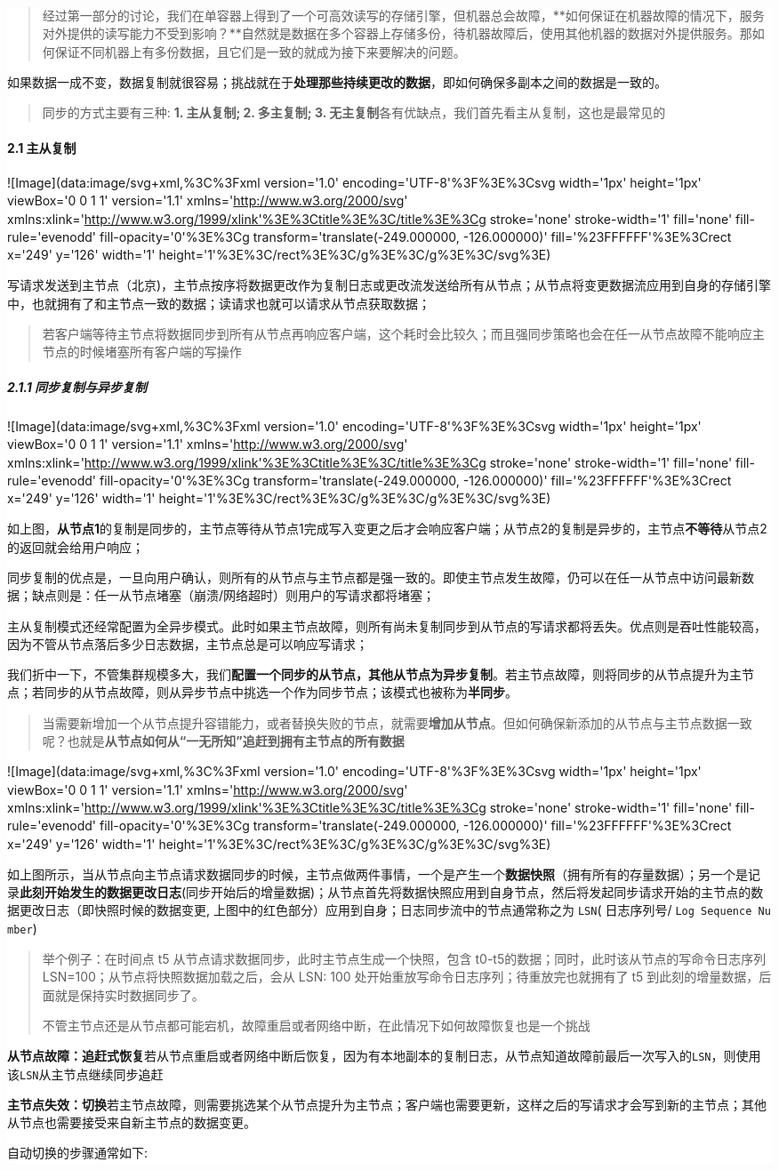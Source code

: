 > 经过第一部分的讨论，我们在单容器上得到了一个可高效读写的存储引擎，但机器总会故障，\*\*如何保证在机器故障的情况下，服务对外提供的读写能力不受到影响？\*\*自然就是数据在多个容器上存储多份，待机器故障后，使用其他机器的数据对外提供服务。那如何保证不同机器上有多份数据，且它们是一致的就成为接下来要解决的问题。

如果数据一成不变，数据复制就很容易；挑战就在于**处理那些持续更改的数据**，即如何确保多副本之间的数据是一致的。

> 同步的方式主要有三种: **1. 主从复制; 2. 多主复制; 3. 无主复制**各有优缺点，我们首先看主从复制，这也是最常见的

#### 2.1 主从复制

!\[Image\](data:image/svg+xml,%3C%3Fxml version='1.0' encoding='UTF-8'%3F%3E%3Csvg width='1px' height='1px' viewBox='0 0 1 1' version='1.1' xmlns='http://www.w3.org/2000/svg' xmlns:xlink='http://www.w3.org/1999/xlink'%3E%3Ctitle%3E%3C/title%3E%3Cg stroke='none' stroke-width='1' fill='none' fill-rule='evenodd' fill-opacity='0'%3E%3Cg transform='translate(-249.000000, -126.000000)' fill='%23FFFFFF'%3E%3Crect x='249' y='126' width='1' height='1'%3E%3C/rect%3E%3C/g%3E%3C/g%3E%3C/svg%3E)

写请求发送到主节点（北京)，主节点按序将数据更改作为复制日志或更改流发送给所有从节点；从节点将变更数据流应用到自身的存储引擎中，也就拥有了和主节点一致的数据；读请求也就可以请求从节点获取数据；

> 若客户端等待主节点将数据同步到所有从节点再响应客户端，这个耗时会比较久；而且强同步策略也会在任一从节点故障不能响应主节点的时候堵塞所有客户端的写操作

##### 2.1.1 同步复制与异步复制

!\[Image\](data:image/svg+xml,%3C%3Fxml version='1.0' encoding='UTF-8'%3F%3E%3Csvg width='1px' height='1px' viewBox='0 0 1 1' version='1.1' xmlns='http://www.w3.org/2000/svg' xmlns:xlink='http://www.w3.org/1999/xlink'%3E%3Ctitle%3E%3C/title%3E%3Cg stroke='none' stroke-width='1' fill='none' fill-rule='evenodd' fill-opacity='0'%3E%3Cg transform='translate(-249.000000, -126.000000)' fill='%23FFFFFF'%3E%3Crect x='249' y='126' width='1' height='1'%3E%3C/rect%3E%3C/g%3E%3C/g%3E%3C/svg%3E)

如上图，**从节点1**的复制是同步的，主节点等待从节点1完成写入变更之后才会响应客户端；从节点2的复制是异步的，主节点**不等待**从节点2的返回就会给用户响应；

同步复制的优点是，一旦向用户确认，则所有的从节点与主节点都是强一致的。即使主节点发生故障，仍可以在任一从节点中访问最新数据；缺点则是：任一从节点堵塞（崩溃/网络超时）则用户的写请求都将堵塞；

主从复制模式还经常配置为全异步模式。此时如果主节点故障，则所有尚未复制同步到从节点的写请求都将丢失。优点则是吞吐性能较高，因为不管从节点落后多少日志数据，主节点总是可以响应写请求；

我们折中一下，不管集群规模多大，我们**配置一个同步的从节点，其他从节点为异步复制**。若主节点故障，则将同步的从节点提升为主节点；若同步的从节点故障，则从异步节点中挑选一个作为同步节点；该模式也被称为**半同步**。

> 当需要新增加一个从节点提升容错能力，或者替换失败的节点，就需要**增加从节点**。但如何确保新添加的从节点与主节点数据一致呢？也就是**从节点如何从“一无所知”追赶到拥有主节点的所有数据**

!\[Image\](data:image/svg+xml,%3C%3Fxml version='1.0' encoding='UTF-8'%3F%3E%3Csvg width='1px' height='1px' viewBox='0 0 1 1' version='1.1' xmlns='http://www.w3.org/2000/svg' xmlns:xlink='http://www.w3.org/1999/xlink'%3E%3Ctitle%3E%3C/title%3E%3Cg stroke='none' stroke-width='1' fill='none' fill-rule='evenodd' fill-opacity='0'%3E%3Cg transform='translate(-249.000000, -126.000000)' fill='%23FFFFFF'%3E%3Crect x='249' y='126' width='1' height='1'%3E%3C/rect%3E%3C/g%3E%3C/g%3E%3C/svg%3E)

如上图所示，当从节点向主节点请求数据同步的时候，主节点做两件事情，一个是产生一个**数据快照**（拥有所有的存量数据）；另一个是记录**此刻开始发生的数据更改日志**(同步开始后的增量数据)；从节点首先将数据快照应用到自身节点，然后将发起同步请求开始的主节点的数据更改日志（即快照时候的数据变更, 上图中的红色部分）应用到自身；日志同步流中的节点通常称之为 `LSN`( 日志序列号/ `Log Sequence Number`)

> 举个例子：在时间点 t5 从节点请求数据同步，此时主节点生成一个快照，包含 t0-t5的数据；同时，此时该从节点的写命令日志序列LSN=100；从节点将快照数据加载之后，会从 LSN: 100 处开始重放写命令日志序列；待重放完也就拥有了 t5 到此刻的增量数据，后面就是保持实时数据同步了。
>
> 不管主节点还是从节点都可能宕机，故障重启或者网络中断，在此情况下如何故障恢复也是一个挑战

**从节点故障：追赶式恢复**若从节点重启或者网络中断后恢复，因为有本地副本的复制日志，从节点知道故障前最后一次写入的`LSN`，则使用该`LSN`从主节点继续同步追赶

**主节点失效：切换**若主节点故障，则需要挑选某个从节点提升为主节点；客户端也需要更新，这样之后的写请求才会写到新的主节点；其他从节点也需要接受来自新主节点的数据变更。

自动切换的步骤通常如下:
